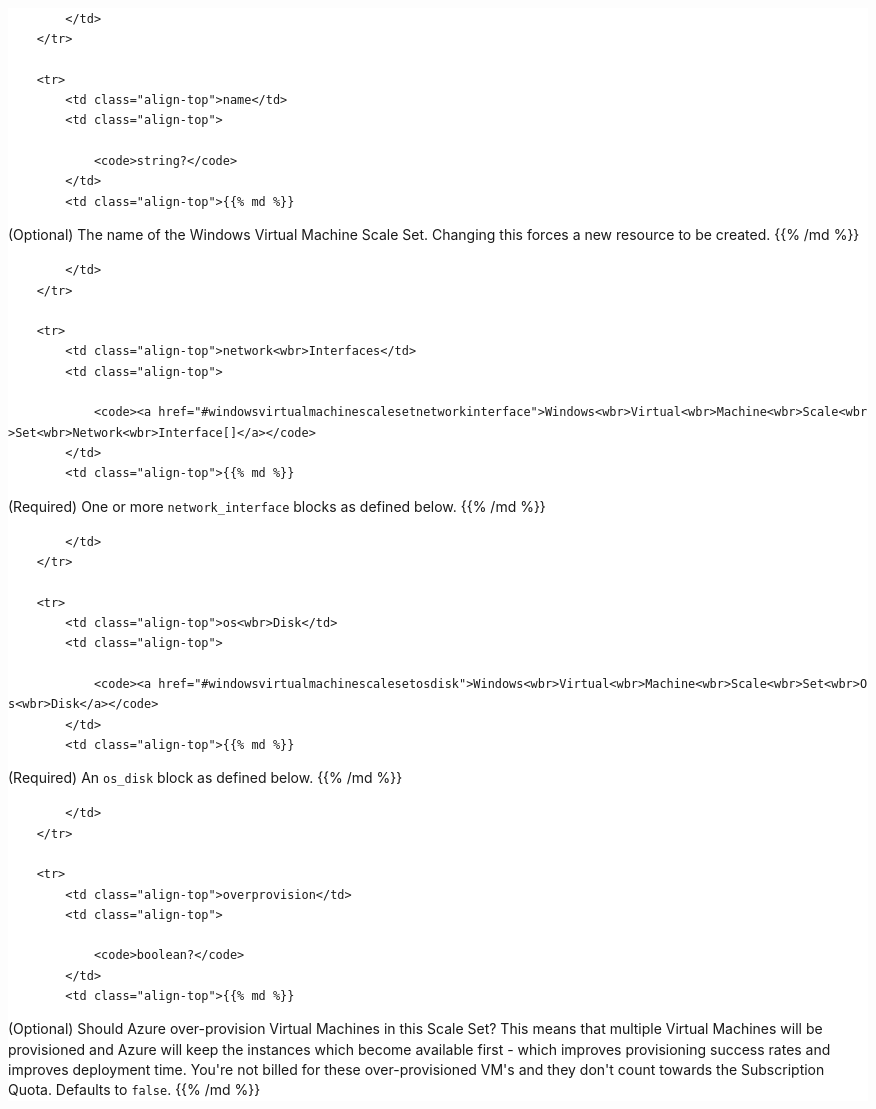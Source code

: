             
            </td>
        </tr>
    
        <tr>
            <td class="align-top">name</td>
            <td class="align-top">
                
                <code>string?</code>
            </td>
            <td class="align-top">{{% md %}} 
 (Optional)
The name of the Windows Virtual Machine Scale Set. Changing this forces a new resource to be created.
 {{% /md %}}

            
            </td>
        </tr>
    
        <tr>
            <td class="align-top">network<wbr>Interfaces</td>
            <td class="align-top">
                
                <code><a href="#windowsvirtualmachinescalesetnetworkinterface">Windows<wbr>Virtual<wbr>Machine<wbr>Scale<wbr>Set<wbr>Network<wbr>Interface[]</a></code>
            </td>
            <td class="align-top">{{% md %}} 
 (Required)
One or more `network_interface` blocks as defined below.
 {{% /md %}}

            
            </td>
        </tr>
    
        <tr>
            <td class="align-top">os<wbr>Disk</td>
            <td class="align-top">
                
                <code><a href="#windowsvirtualmachinescalesetosdisk">Windows<wbr>Virtual<wbr>Machine<wbr>Scale<wbr>Set<wbr>Os<wbr>Disk</a></code>
            </td>
            <td class="align-top">{{% md %}} 
 (Required)
An `os_disk` block as defined below.
 {{% /md %}}

            
            </td>
        </tr>
    
        <tr>
            <td class="align-top">overprovision</td>
            <td class="align-top">
                
                <code>boolean?</code>
            </td>
            <td class="align-top">{{% md %}} 
 (Optional)
Should Azure over-provision Virtual Machines in this Scale Set? This means that multiple Virtual Machines will be provisioned and Azure will keep the instances which become available first - which improves provisioning success rates and improves deployment time. You&#39;re not billed for these over-provisioned VM&#39;s and they don&#39;t count towards the Subscription Quota. Defaults to `false`.
 {{% /md %}}
